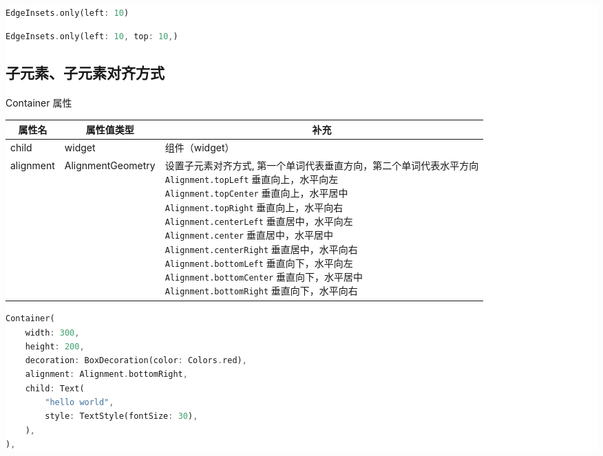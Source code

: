```dart
EdgeInsets.only(left: 10)
```

```dart
EdgeInsets.only(left: 10, top: 10,)
```

## 子元素、子元素对齐方式

Container 属性

| 属性名    | 属性值类型        | 补充                                                         |
| --------- | ----------------- | ------------------------------------------------------------ |
| child     | widget            | 组件（widget）                                               |
| alignment | AlignmentGeometry | 设置子元素对齐方式, 第一个单词代表垂直方向，第二个单词代表水平方向<br>`Alignment.topLeft`  垂直向上，水平向左<br/>`Alignment.topCenter`  垂直向上，水平居中<br/>`Alignment.topRight`  垂直向上，水平向右<br/>`Alignment.centerLeft`  垂直居中，水平向左<br/>`Alignment.center`  垂直居中，水平居中<br/>`Alignment.centerRight`  垂直居中，水平向右<br/>`Alignment.bottomLeft`  垂直向下，水平向左<br/>`Alignment.bottomCenter`  垂直向下，水平居中<br/>`Alignment.bottomRight`  垂直向下，水平向右 |



```dart
Container(
    width: 300,
    height: 200,
    decoration: BoxDecoration(color: Colors.red),
    alignment: Alignment.bottomRight,
    child: Text(
        "hello world",
        style: TextStyle(fontSize: 30),
    ),
),
```







